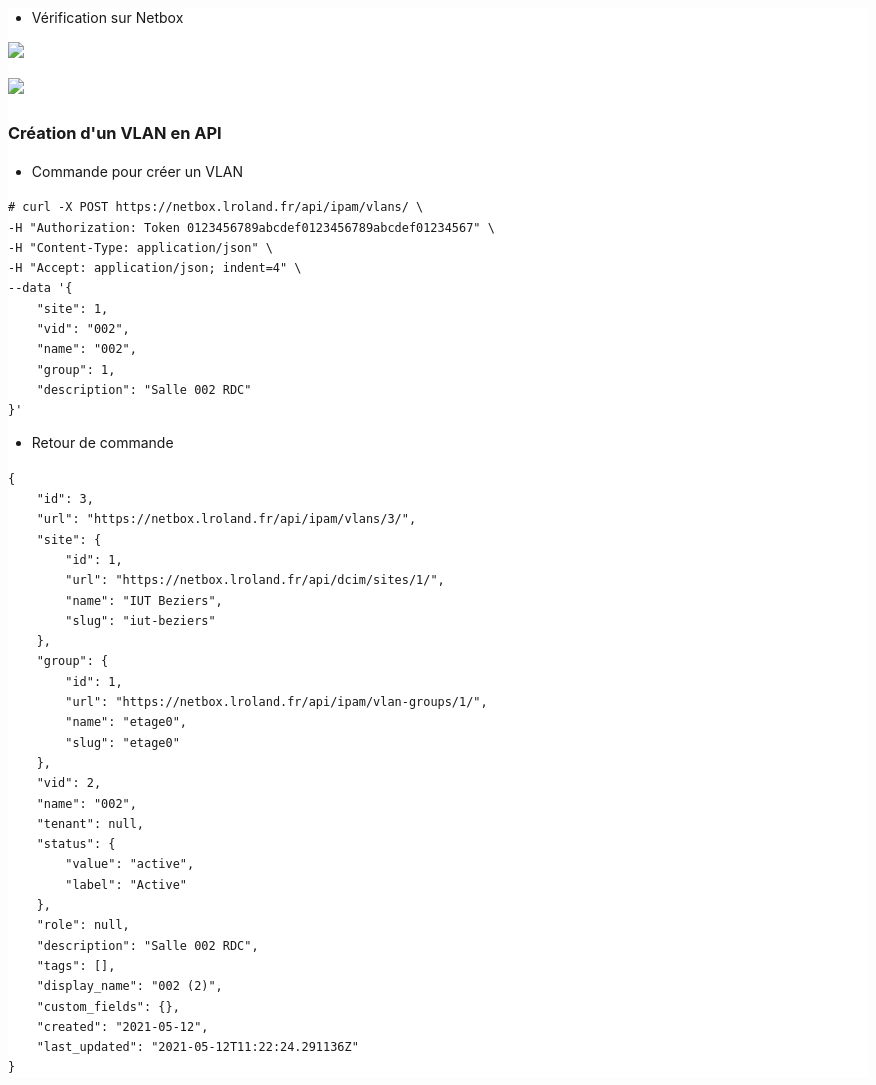 - Vérification sur Netbox

![](https://i.imgur.com/FJlPIh8.png)

![](https://i.imgur.com/GZk9xi0.png)

### Création d'un VLAN en API

- Commande pour créer un VLAN

```
# curl -X POST https://netbox.lroland.fr/api/ipam/vlans/ \
-H "Authorization: Token 0123456789abcdef0123456789abcdef01234567" \
-H "Content-Type: application/json" \
-H "Accept: application/json; indent=4" \
--data '{
    "site": 1, 
    "vid": "002", 
    "name": "002", 
    "group": 1, 
    "description": "Salle 002 RDC"
}'
```

- Retour de commande

```
{
    "id": 3,
    "url": "https://netbox.lroland.fr/api/ipam/vlans/3/",
    "site": {
        "id": 1,
        "url": "https://netbox.lroland.fr/api/dcim/sites/1/",
        "name": "IUT Beziers",
        "slug": "iut-beziers"
    },
    "group": {
        "id": 1,
        "url": "https://netbox.lroland.fr/api/ipam/vlan-groups/1/",
        "name": "etage0",
        "slug": "etage0"
    },
    "vid": 2,
    "name": "002",
    "tenant": null,
    "status": {
        "value": "active",
        "label": "Active"
    },
    "role": null,
    "description": "Salle 002 RDC",
    "tags": [],
    "display_name": "002 (2)",
    "custom_fields": {},
    "created": "2021-05-12",
    "last_updated": "2021-05-12T11:22:24.291136Z"
}
```
